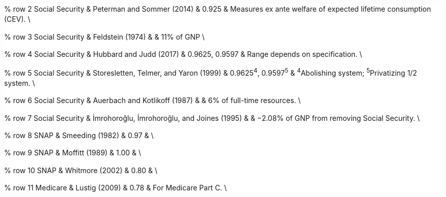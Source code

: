 % row 2
Social Security	&
Peterman and Sommer (2014)		&
$0.925$ &
Measures ex ante welfare of expected lifetime consumption (CEV). \\

% row 3
Social Security	&
Feldstein (1974)		&
&
$11\%$ of GNP \\

% row 4
Social Security	&
Hubbard and Judd (2017)		&
$0.9625$, $0.9597$ &
Range depends on specification. \\ 

% row 5
Social Security	&
Storesletten, Telmer, and Yaron (1999)		&
$0.9625^4$, $0.9597^5$ &
$^4$Abolishing system; $^5$Privatizing $1/2$ system. \\

% row 6
Social Security	&
Auerbach and Kotlikoff (1987)		&
&
$6\%$ of full-time resources. \\

% row 7
Social Security	&
İmrohoroǧlu, İmrohoroǧlu, and Joines (1995)		&
&
$-2.08\%$ of GNP from removing Social Security. \\

% row 8
SNAP				&
Smeeding (1982)		&
$0.97$ 				&
\\

% row 9
SNAP				&
Moffitt (1989)		&
$1.00$ 				&
\\

% row 10
SNAP				&
Whitmore (2002)		&
$0.80$ 				&
\\

% row 11
Medicare			&
Lustig (2009)		&
$0.78$ 				&
For Medicare Part C. \\
